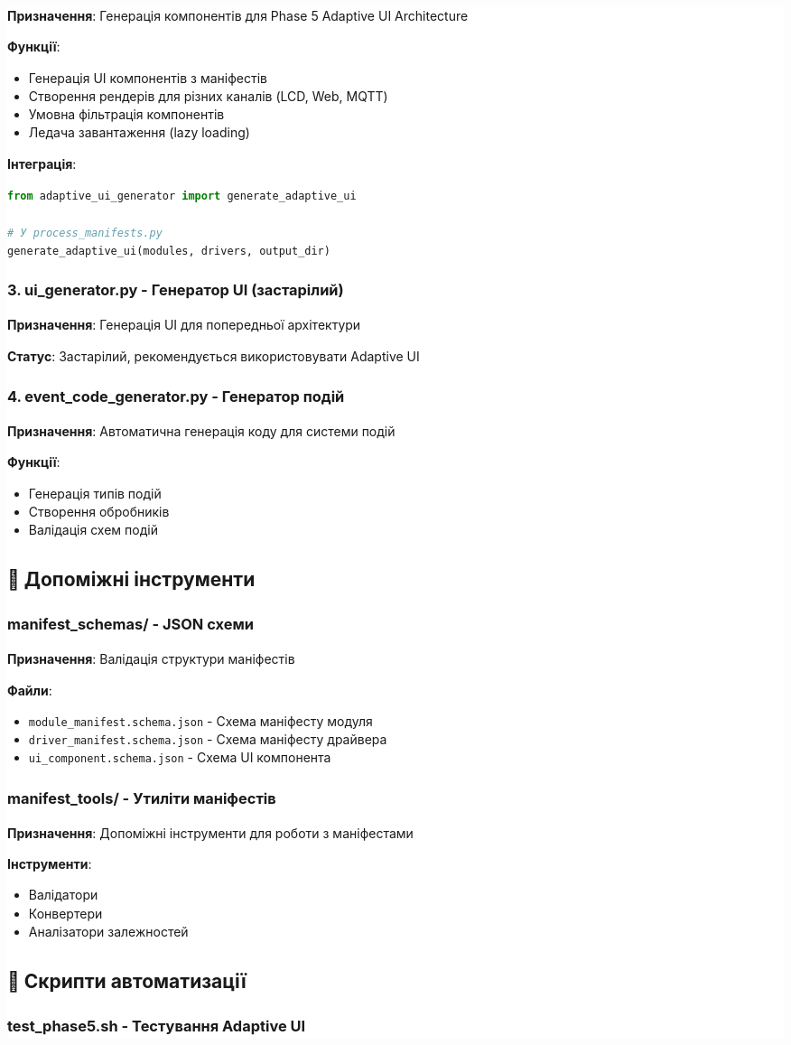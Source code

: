 **Призначення**: Генерація компонентів для Phase 5 Adaptive UI Architecture

**Функції**:
- Генерація UI компонентів з маніфестів
- Створення рендерів для різних каналів (LCD, Web, MQTT)
- Умовна фільтрація компонентів
- Ледача завантаження (lazy loading)

**Інтеграція**:
```python
from adaptive_ui_generator import generate_adaptive_ui

# У process_manifests.py
generate_adaptive_ui(modules, drivers, output_dir)
```

### 3. **ui_generator.py** - Генератор UI (застарілий)

**Призначення**: Генерація UI для попередньої архітектури

**Статус**: Застарілий, рекомендується використовувати Adaptive UI

### 4. **event_code_generator.py** - Генератор подій

**Призначення**: Автоматична генерація коду для системи подій

**Функції**:
- Генерація типів подій
- Створення обробників
- Валідація схем подій

## 🔧 Допоміжні інструменти

### manifest_schemas/ - JSON схеми

**Призначення**: Валідація структури маніфестів

**Файли**:
- `module_manifest.schema.json` - Схема маніфесту модуля
- `driver_manifest.schema.json` - Схема маніфесту драйвера
- `ui_component.schema.json` - Схема UI компонента

### manifest_tools/ - Утиліти маніфестів

**Призначення**: Допоміжні інструменти для роботи з маніфестами

**Інструменти**:
- Валідатори
- Конвертери
- Аналізатори залежностей

## 📝 Скрипти автоматизації

### test_phase5.sh - Тестування Adaptive UI
